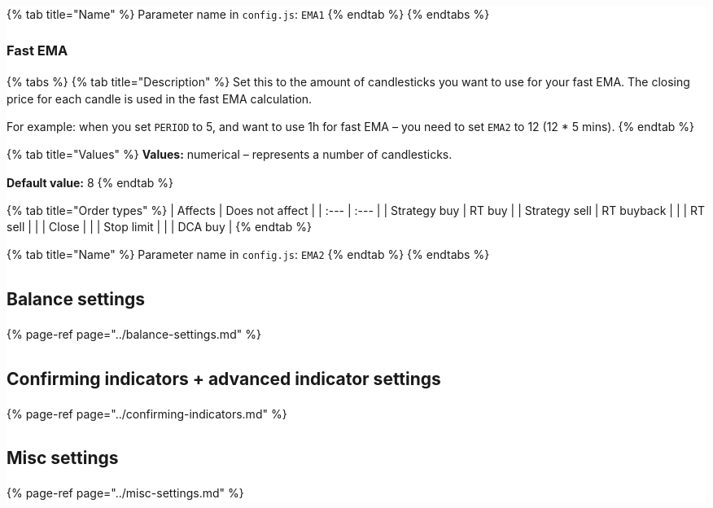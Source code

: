 {% tab title="Name" %}
Parameter name in `config.js`: `EMA1`
{% endtab %}
{% endtabs %}

### Fast EMA

{% tabs %}
{% tab title="Description" %}
Set this to the amount of candlesticks you want to use for your fast EMA. The closing price for each candle is used in the fast EMA calculation.

For example: when you set `PERIOD` to 5, and want to use 1h for fast EMA – you need to set `EMA2` to 12 \(12 \* 5 mins\).
{% endtab %}

{% tab title="Values" %}
**Values:** numerical – represents a number of candlesticks.

**Default value:** 8
{% endtab %}

{% tab title="Order types" %}
| Affects | Does not affect |
| :--- | :--- |
| Strategy buy | RT buy |
| Strategy sell | RT buyback |
|  | RT sell |
|  | Close |
|  | Stop limit |
|  | DCA buy |
{% endtab %}

{% tab title="Name" %}
Parameter name in `config.js`: `EMA2`
{% endtab %}
{% endtabs %}

## Balance settings

{% page-ref page="../balance-settings.md" %}

## **Confirming indicators + advanced indicator settings**

{% page-ref page="../confirming-indicators.md" %}

## **Misc settings**

{% page-ref page="../misc-settings.md" %}
